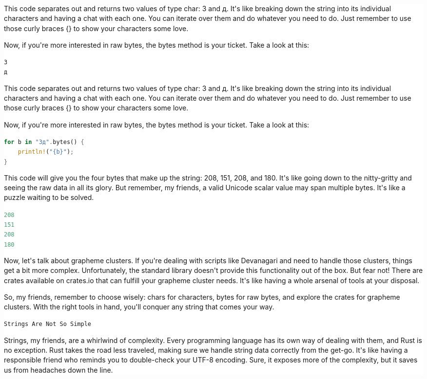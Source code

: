 This code separates out and returns two values of type char: З and д. It's like
breaking down the string into its individual characters and having a chat with
each one. You can iterate over them and do whatever you need to do. Just
remember to use those curly braces {} to show your characters some love.

Now, if you're more interested in raw bytes, the bytes method is your ticket.
Take a look at this:

```rust
З
д
```

This code separates out and returns two values of type char: З and д. It's like
breaking down the string into its individual characters and having a chat with
each one. You can iterate over them and do whatever you need to do. Just
remember to use those curly braces {} to show your characters some love.

Now, if you're more interested in raw bytes, the bytes method is your ticket.
Take a look at this:

```rust
for b in "Зд".bytes() {
    println!("{b}");
}
```

This code will give you the four bytes that make up the string: 208, 151, 208,
and 180. It's like going down to the nitty-gritty and seeing the raw data in all
its glory. But remember, my friends, a valid Unicode scalar value may span
multiple bytes. It's like a puzzle waiting to be solved.

```rust
208
151
208
180
```

Now, let's talk about grapheme clusters. If you're dealing with scripts like
Devanagari and need to handle those clusters, things get a bit more complex.
Unfortunately, the standard library doesn't provide this functionality out of
the box. But fear not! There are crates available on crates.io that can fulfill
your grapheme cluster needs. It's like having a whole arsenal of tools at your
disposal.

So, my friends, remember to choose wisely: chars for characters, bytes for raw
bytes, and explore the crates for grapheme clusters. With the right tools in
hand, you'll conquer any string that comes your way.

    Strings Are Not So Simple

Strings, my friends, are a whirlwind of complexity. Every programming language
has its own way of dealing with them, and Rust is no exception. Rust takes the
road less traveled, making sure we handle string data correctly from the get-go.
It's like having a responsible friend who reminds you to double-check your UTF-8
encoding. Sure, it exposes more of the complexity, but it saves us from
headaches down the line.
